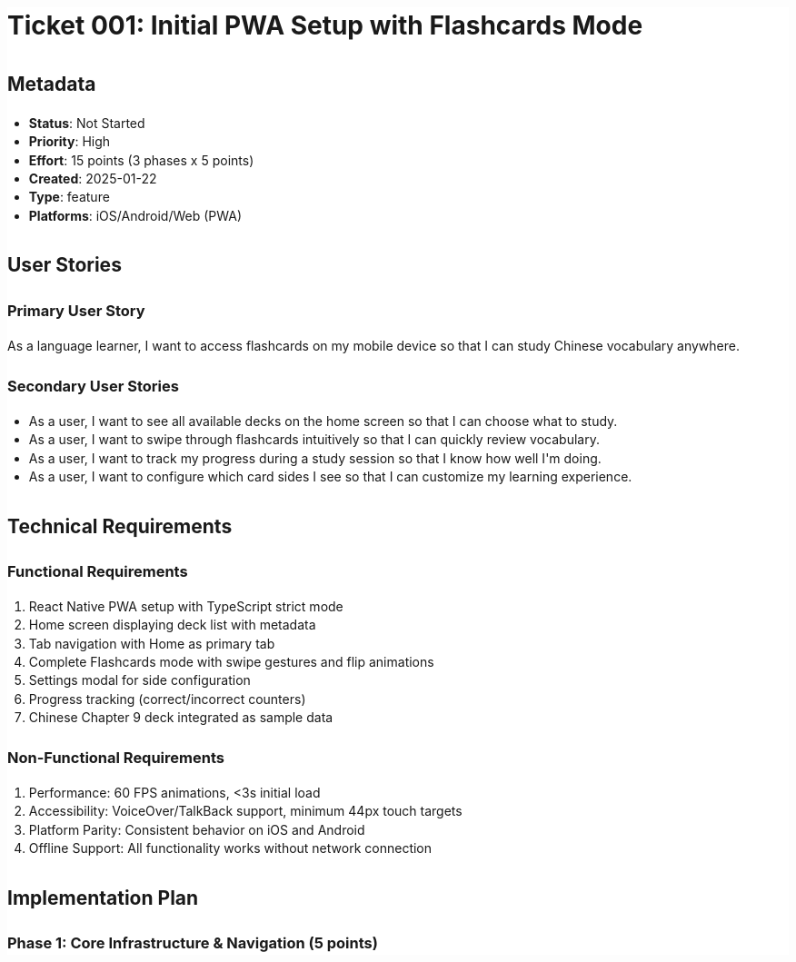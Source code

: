 # Ticket 001: Initial PWA Setup with Flashcards Mode

## Metadata
- **Status**: Not Started
- **Priority**: High
- **Effort**: 15 points (3 phases x 5 points)
- **Created**: 2025-01-22
- **Type**: feature
- **Platforms**: iOS/Android/Web (PWA)

## User Stories

### Primary User Story
As a language learner, I want to access flashcards on my mobile device so that I can study Chinese vocabulary anywhere.

### Secondary User Stories
- As a user, I want to see all available decks on the home screen so that I can choose what to study.
- As a user, I want to swipe through flashcards intuitively so that I can quickly review vocabulary.
- As a user, I want to track my progress during a study session so that I know how well I'm doing.
- As a user, I want to configure which card sides I see so that I can customize my learning experience.

## Technical Requirements

### Functional Requirements
1. React Native PWA setup with TypeScript strict mode
2. Home screen displaying deck list with metadata
3. Tab navigation with Home as primary tab
4. Complete Flashcards mode with swipe gestures and flip animations
5. Settings modal for side configuration
6. Progress tracking (correct/incorrect counters)
7. Chinese Chapter 9 deck integrated as sample data

### Non-Functional Requirements
1. Performance: 60 FPS animations, <3s initial load
2. Accessibility: VoiceOver/TalkBack support, minimum 44px touch targets
3. Platform Parity: Consistent behavior on iOS and Android
4. Offline Support: All functionality works without network connection

## Implementation Plan

### Phase 1: Core Infrastructure & Navigation (5 points)
